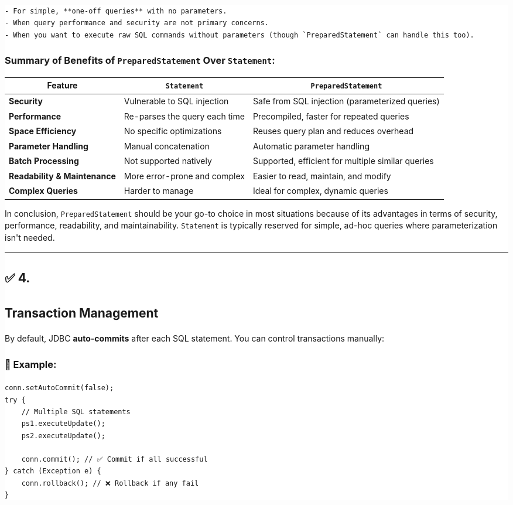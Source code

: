     - For simple, **one-off queries** with no parameters.
    - When query performance and security are not primary concerns.
    - When you want to execute raw SQL commands without parameters (though `PreparedStatement` can handle this too).

### Summary of Benefits of `PreparedStatement` Over `Statement`:

[](https://github.com/FullStackLabsCa/bootcamp2024-material/blob/main/lecture8-jdbc-with-java.md#summary-of-benefits-of-preparedstatement-over-statement)

|Feature|`Statement`|`PreparedStatement`|
|---|---|---|
|**Security**|Vulnerable to SQL injection|Safe from SQL injection (parameterized queries)|
|**Performance**|Re-parses the query each time|Precompiled, faster for repeated queries|
|**Space Efficiency**|No specific optimizations|Reuses query plan and reduces overhead|
|**Parameter Handling**|Manual concatenation|Automatic parameter handling|
|**Batch Processing**|Not supported natively|Supported, efficient for multiple similar queries|
|**Readability & Maintenance**|More error-prone and complex|Easier to read, maintain, and modify|
|**Complex Queries**|Harder to manage|Ideal for complex, dynamic queries|

In conclusion, `PreparedStatement` should be your go-to choice in most situations because of its advantages in terms of security, performance, readability, and maintainability. `Statement` is typically reserved for simple, ad-hoc queries where parameterization isn't needed.
  

---

## **✅ 4.** 

## **Transaction Management**

  

By default, JDBC **auto-commits** after each SQL statement. You can control transactions manually:

  

### **🔸 Example:**

```
conn.setAutoCommit(false);
try {
    // Multiple SQL statements
    ps1.executeUpdate();
    ps2.executeUpdate();

    conn.commit(); // ✅ Commit if all successful
} catch (Exception e) {
    conn.rollback(); // ❌ Rollback if any fail
}
```
